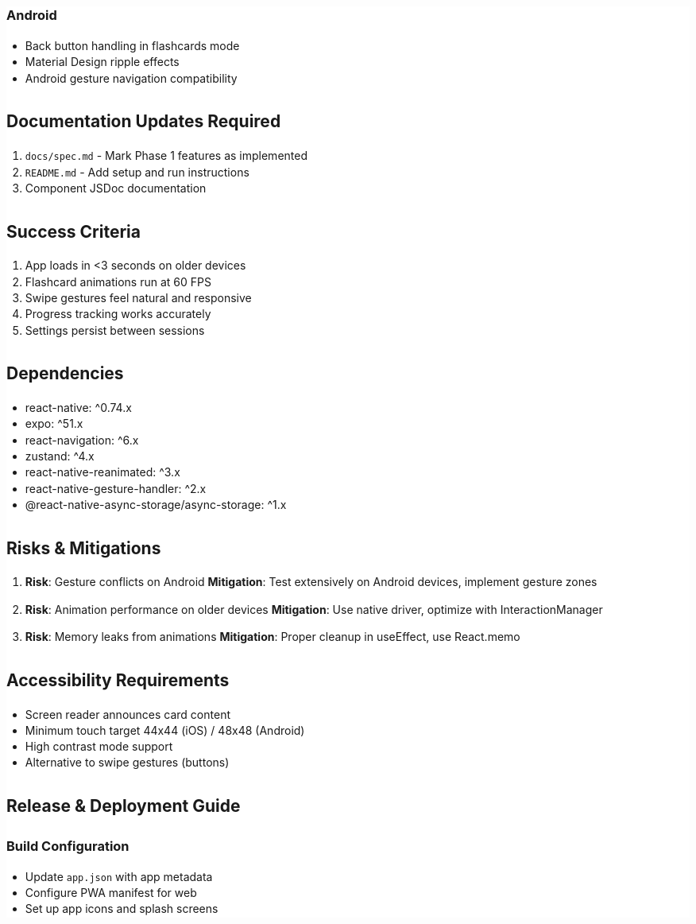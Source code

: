 ### Android
- Back button handling in flashcards mode
- Material Design ripple effects
- Android gesture navigation compatibility

## Documentation Updates Required
1. `docs/spec.md` - Mark Phase 1 features as implemented
2. `README.md` - Add setup and run instructions
3. Component JSDoc documentation

## Success Criteria
1. App loads in <3 seconds on older devices
2. Flashcard animations run at 60 FPS
3. Swipe gestures feel natural and responsive
4. Progress tracking works accurately
5. Settings persist between sessions

## Dependencies
- react-native: ^0.74.x
- expo: ^51.x
- react-navigation: ^6.x
- zustand: ^4.x
- react-native-reanimated: ^3.x
- react-native-gesture-handler: ^2.x
- @react-native-async-storage/async-storage: ^1.x

## Risks & Mitigations
1. **Risk**: Gesture conflicts on Android
   **Mitigation**: Test extensively on Android devices, implement gesture zones

2. **Risk**: Animation performance on older devices
   **Mitigation**: Use native driver, optimize with InteractionManager

3. **Risk**: Memory leaks from animations
   **Mitigation**: Proper cleanup in useEffect, use React.memo

## Accessibility Requirements
- Screen reader announces card content
- Minimum touch target 44x44 (iOS) / 48x48 (Android)
- High contrast mode support
- Alternative to swipe gestures (buttons)

## Release & Deployment Guide

### Build Configuration
- Update `app.json` with app metadata
- Configure PWA manifest for web
- Set up app icons and splash screens
